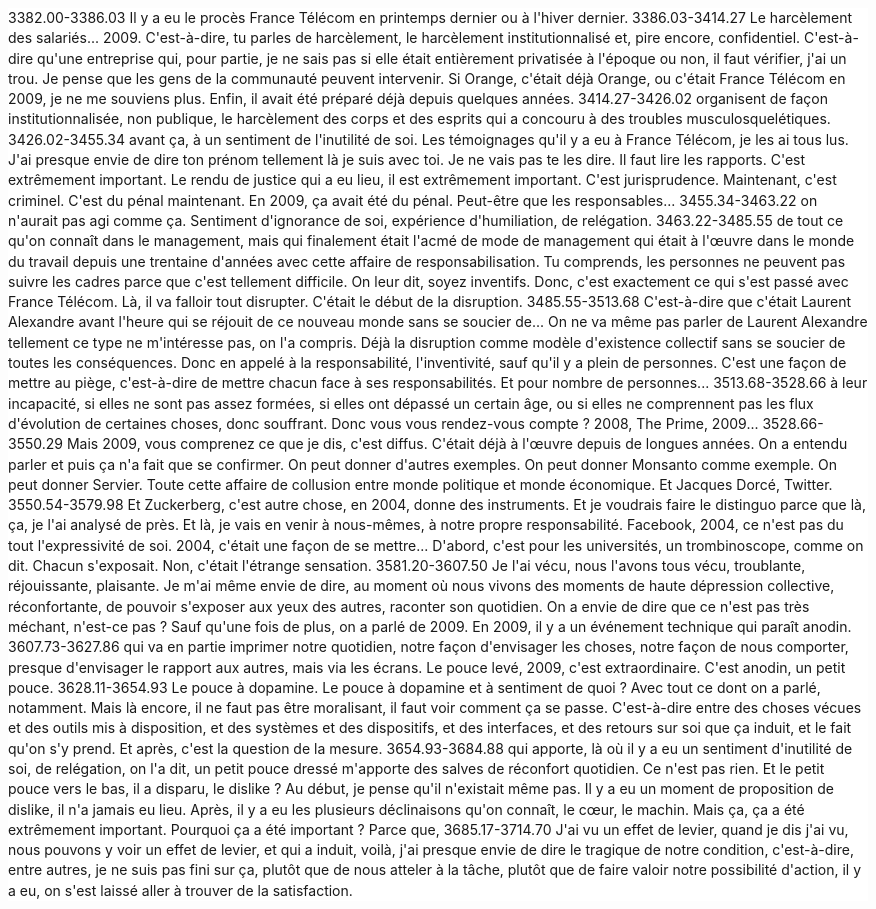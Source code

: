 3382.00-3386.03   Il y a eu le procès France Télécom en printemps dernier ou à l'hiver dernier.
3386.03-3414.27   Le harcèlement des salariés... 2009. C'est-à-dire, tu parles de harcèlement, le harcèlement institutionnalisé et, pire encore, confidentiel. C'est-à-dire qu'une entreprise qui, pour partie, je ne sais pas si elle était entièrement privatisée à l'époque ou non, il faut vérifier, j'ai un trou. Je pense que les gens de la communauté peuvent intervenir. Si Orange, c'était déjà Orange, ou c'était France Télécom en 2009, je ne me souviens plus. Enfin, il avait été préparé déjà depuis quelques années.
3414.27-3426.02   organisent de façon institutionnalisée, non publique, le harcèlement des corps et des esprits qui a concouru à des troubles musculosquelétiques.
3426.02-3455.34   avant ça, à un sentiment de l'inutilité de soi. Les témoignages qu'il y a eu à France Télécom, je les ai tous lus. J'ai presque envie de dire ton prénom tellement là je suis avec toi. Je ne vais pas te les dire. Il faut lire les rapports. C'est extrêmement important. Le rendu de justice qui a eu lieu, il est extrêmement important. C'est jurisprudence. Maintenant, c'est criminel. C'est du pénal maintenant. En 2009, ça avait été du pénal. Peut-être que les responsables...
3455.34-3463.22   on n'aurait pas agi comme ça. Sentiment d'ignorance de soi, expérience d'humiliation, de relégation.
3463.22-3485.55   de tout ce qu'on connaît dans le management, mais qui finalement était l'acmé de mode de management qui était à l'œuvre dans le monde du travail depuis une trentaine d'années avec cette affaire de responsabilisation. Tu comprends, les personnes ne peuvent pas suivre les cadres parce que c'est tellement difficile. On leur dit, soyez inventifs. Donc, c'est exactement ce qui s'est passé avec France Télécom. Là, il va falloir tout disrupter. C'était le début de la disruption.
3485.55-3513.68   C'est-à-dire que c'était Laurent Alexandre avant l'heure qui se réjouit de ce nouveau monde sans se soucier de... On ne va même pas parler de Laurent Alexandre tellement ce type ne m'intéresse pas, on l'a compris. Déjà la disruption comme modèle d'existence collectif sans se soucier de toutes les conséquences. Donc en appelé à la responsabilité, l'inventivité, sauf qu'il y a plein de personnes. C'est une façon de mettre au piège, c'est-à-dire de mettre chacun face à ses responsabilités. Et pour nombre de personnes...
3513.68-3528.66   à leur incapacité, si elles ne sont pas assez formées, si elles ont dépassé un certain âge, ou si elles ne comprennent pas les flux d'évolution de certaines choses, donc souffrant. Donc vous vous rendez-vous compte ? 2008, The Prime, 2009...
3528.66-3550.29   Mais 2009, vous comprenez ce que je dis, c'est diffus. C'était déjà à l'œuvre depuis de longues années. On a entendu parler et puis ça n'a fait que se confirmer. On peut donner d'autres exemples. On peut donner Monsanto comme exemple. On peut donner Servier. Toute cette affaire de collusion entre monde politique et monde économique. Et Jacques Dorcé, Twitter.
3550.54-3579.98   Et Zuckerberg, c'est autre chose, en 2004, donne des instruments. Et je voudrais faire le distinguo parce que là, ça, je l'ai analysé de près. Et là, je vais en venir à nous-mêmes, à notre propre responsabilité. Facebook, 2004, ce n'est pas du tout l'expressivité de soi. 2004, c'était une façon de se mettre... D'abord, c'est pour les universités, un trombinoscope, comme on dit. Chacun s'exposait. Non, c'était l'étrange sensation.
3581.20-3607.50   Je l'ai vécu, nous l'avons tous vécu, troublante, réjouissante, plaisante. Je m'ai même envie de dire, au moment où nous vivons des moments de haute dépression collective, réconfortante, de pouvoir s'exposer aux yeux des autres, raconter son quotidien. On a envie de dire que ce n'est pas très méchant, n'est-ce pas ? Sauf qu'une fois de plus, on a parlé de 2009. En 2009, il y a un événement technique qui paraît anodin.
3607.73-3627.86   qui va en partie imprimer notre quotidien, notre façon d'envisager les choses, notre façon de nous comporter, presque d'envisager le rapport aux autres, mais via les écrans. Le pouce levé, 2009, c'est extraordinaire. C'est anodin, un petit pouce.
3628.11-3654.93   Le pouce à dopamine. Le pouce à dopamine et à sentiment de quoi ? Avec tout ce dont on a parlé, notamment. Mais là encore, il ne faut pas être moralisant, il faut voir comment ça se passe. C'est-à-dire entre des choses vécues et des outils mis à disposition, et des systèmes et des dispositifs, et des interfaces, et des retours sur soi que ça induit, et le fait qu'on s'y prend. Et après, c'est la question de la mesure.
3654.93-3684.88   qui apporte, là où il y a eu un sentiment d'inutilité de soi, de relégation, on l'a dit, un petit pouce dressé m'apporte des salves de réconfort quotidien. Ce n'est pas rien. Et le petit pouce vers le bas, il a disparu, le dislike ? Au début, je pense qu'il n'existait même pas. Il y a eu un moment de proposition de dislike, il n'a jamais eu lieu. Après, il y a eu les plusieurs déclinaisons qu'on connaît, le cœur, le machin. Mais ça, ça a été extrêmement important. Pourquoi ça a été important ? Parce que,
3685.17-3714.70   J'ai vu un effet de levier, quand je dis j'ai vu, nous pouvons y voir un effet de levier, et qui a induit, voilà, j'ai presque envie de dire le tragique de notre condition, c'est-à-dire, entre autres, je ne suis pas fini sur ça, plutôt que de nous atteler à la tâche, plutôt que de faire valoir notre possibilité d'action, il y a eu, on s'est laissé aller à trouver de la satisfaction.